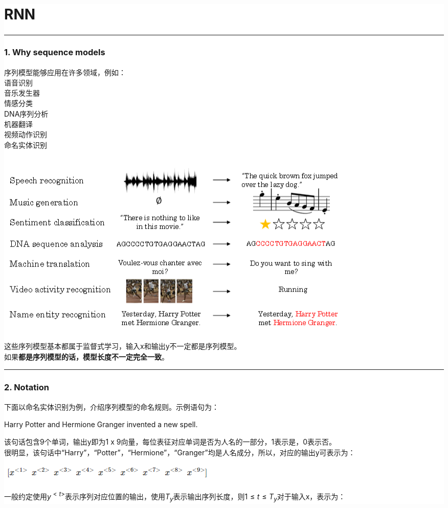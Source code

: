 # RNN

---

### 1. Why sequence models
序列模型能够应用在许多领域，例如：<br>
语音识别<br>
音乐发生器<br>
情感分类<br>
DNA序列分析<br>
机器翻译<br>
视频动作识别<br>
命名实体识别

![1](https://github.com/makixi/MachineLearningNote/blob/master/DeepLearning/RNN/pic/1_1.png?raw=true)

这些序列模型基本都属于监督式学习，输入x和输出y不一定都是序列模型。<br>
如果**都是序列模型的话，模型长度不一定完全一致**。

---

### 2. Notation
下面以命名实体识别为例，介绍序列模型的命名规则。示例语句为：

Harry Potter and Hermione Granger invented a new spell.

该句话包含9个单词，输出y即为1 x 9向量，每位表征对应单词是否为人名的一部分，1表示是，0表示否。<br>
很明显，该句话中“Harry”，“Potter”，“Hermione”，“Granger”均是人名成分，所以，对应的输出y可表示为：

![2](https://github.com/makixi/MachineLearningNote/blob/master/DeepLearning/RNN/pic/1_2.png?raw=true)

一般约定使用$y^{< t >}$表示序列对应位置的输出，使用$T_y$表示输出序列长度，则$1\leq t\leq T_y$对于输入x，表示为：
